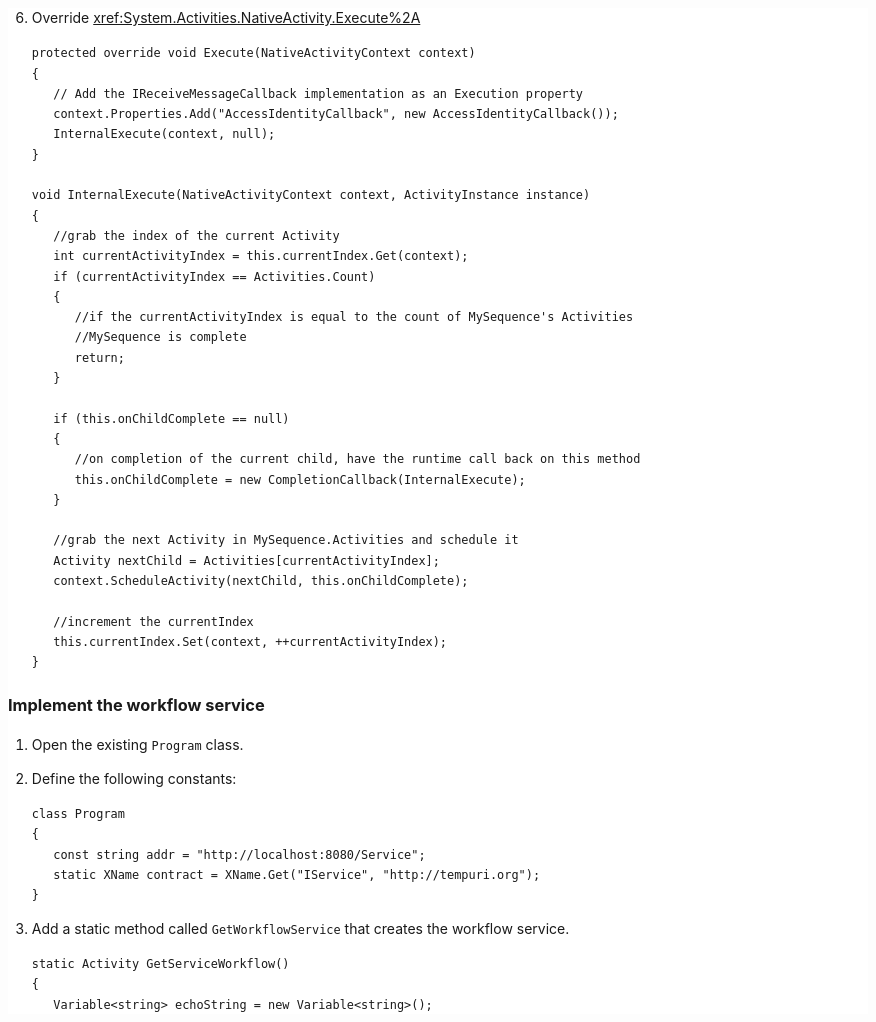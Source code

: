 6.  Override <xref:System.Activities.NativeActivity.Execute%2A>

    ```
    protected override void Execute(NativeActivityContext context)
    {
       // Add the IReceiveMessageCallback implementation as an Execution property
       context.Properties.Add("AccessIdentityCallback", new AccessIdentityCallback());
       InternalExecute(context, null);
    }

    void InternalExecute(NativeActivityContext context, ActivityInstance instance)
    {
       //grab the index of the current Activity
       int currentActivityIndex = this.currentIndex.Get(context);
       if (currentActivityIndex == Activities.Count)
       {
          //if the currentActivityIndex is equal to the count of MySequence's Activities
          //MySequence is complete
          return;
       }

       if (this.onChildComplete == null)
       {
          //on completion of the current child, have the runtime call back on this method
          this.onChildComplete = new CompletionCallback(InternalExecute);
       }

       //grab the next Activity in MySequence.Activities and schedule it
       Activity nextChild = Activities[currentActivityIndex];
       context.ScheduleActivity(nextChild, this.onChildComplete);

       //increment the currentIndex
       this.currentIndex.Set(context, ++currentActivityIndex);
    }
    ```

### Implement the workflow service

1.  Open the existing `Program` class.

2.  Define the following constants:

    ```
    class Program
    {
       const string addr = "http://localhost:8080/Service";
       static XName contract = XName.Get("IService", "http://tempuri.org");
    }
    ```

3.  Add a static method called `GetWorkflowService` that creates the workflow service.

    ```
    static Activity GetServiceWorkflow()
    {
       Variable<string> echoString = new Variable<string>();
